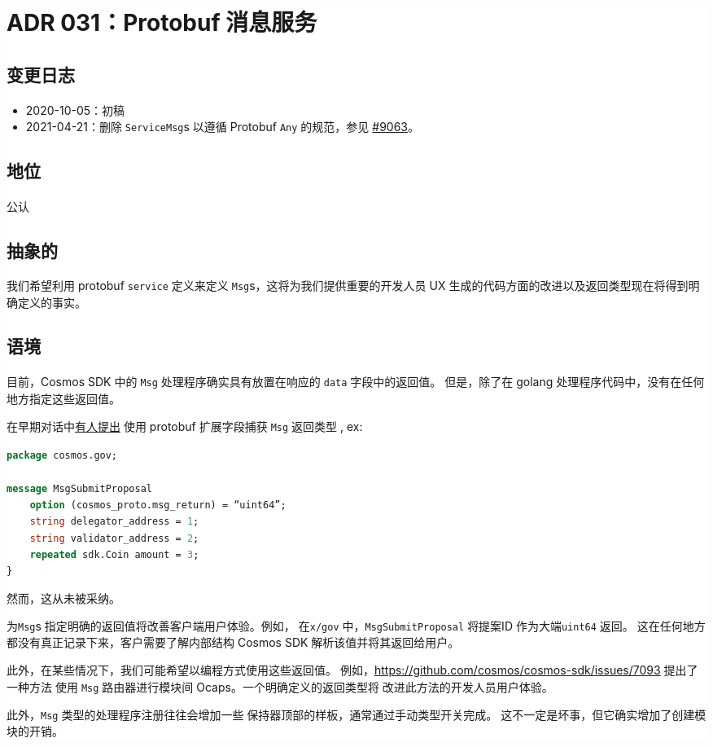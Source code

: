 # ADR 031：Protobuf 消息服务

## 变更日志

- 2020-10-05：初稿
- 2021-04-21：删除 `ServiceMsg`s 以遵循 Protobuf `Any` 的规范，参见 [#9063](https://github.com/cosmos/cosmos-sdk/issues/9063)。

## 地位

公认

## 抽象的

我们希望利用 protobuf `service` 定义来定义 `Msg`s，这将为我们提供重要的开发人员 UX
生成的代码方面的改进以及返回类型现在将得到明确定义的事实。

## 语境

目前，Cosmos SDK 中的 `Msg` 处理程序确实具有放置在响应的 `data` 字段中的返回值。
但是，除了在 golang 处理程序代码中，没有在任何地方指定这些返回值。

在早期对话中[有人提出](https://docs.google.com/document/d/1eEgYgvgZqLE45vETjhwIw4VOqK-5hwQtZtjVbiXnIGc/edit)
使用 protobuf 扩展字段捕获 `Msg` 返回类型 , ex:

```protobuf
package cosmos.gov;

message MsgSubmitProposal
	option (cosmos_proto.msg_return) = “uint64”;
	string delegator_address = 1;
	string validator_address = 2;
	repeated sdk.Coin amount = 3;
}
```

然而，这从未被采纳。

为`Msg`s 指定明确的返回值将改善客户端用户体验。例如，
在`x/gov` 中，`MsgSubmitProposal` 将提案ID 作为大端`uint64` 返回。
这在任何地方都没有真正记录下来，客户需要了解内部结构
Cosmos SDK 解析该值并将其返回给用户。

此外，在某些情况下，我们可能希望以编程方式使用这些返回值。
例如，https://github.com/cosmos/cosmos-sdk/issues/7093 提出了一种方法
使用 `Msg` 路由器进行模块间 Ocaps。一个明确定义的返回类型将
改进此方法的开发人员用户体验。

此外，`Msg` 类型的处理程序注册往往会增加一些
保持器顶部的样板，通常通过手动类型开关完成。
这不一定是坏事，但它确实增加了创建模块的开销。
